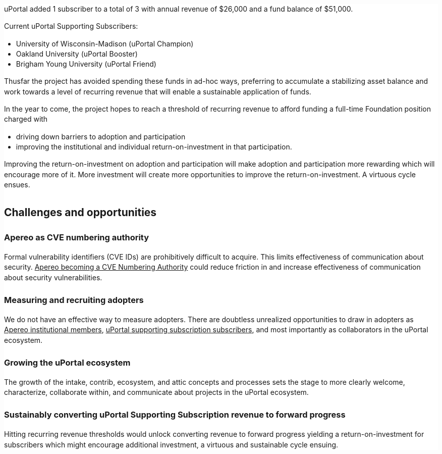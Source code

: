 uPortal added 1 subscriber to a total of 3 with annual revenue of $26,000 and a
fund balance of $51,000.

Current uPortal Supporting Subscribers:

+ University of Wisconsin-Madison (uPortal Champion)
+ Oakland University (uPortal Booster)
+ Brigham Young University (uPortal Friend)

Thusfar the project has avoided spending these funds in ad-hoc
ways, preferring to accumulate a stabilizing asset balance and work towards a
level of recurring revenue that will enable a sustainable application of funds.

In the year to come, the project hopes to reach a threshold of
recurring revenue to afford funding a full-time Foundation position charged with

+ driving down barriers to adoption and participation
+ improving the institutional and individual return-on-investment in that
  participation.

Improving the return-on-investment on adoption and participation will make
adoption and participation more rewarding which will encourage more of it. More investment will create more opportunities to improve the return-on-investment. A
virtuous cycle ensues.

## Challenges and opportunities

### Apereo as CVE numbering authority

Formal vulnerability identifiers (CVE IDs) are prohibitively difficult to
acquire. This limits effectiveness of communication about security.
[Apereo becoming a CVE Numbering Authority][open@ re Apereo as CVE issuer] could
reduce friction in and increase effectiveness of communication about security
vulnerabilities.

### Measuring and recruiting adopters

We do not have an effective way to measure adopters. There are doubtless
unrealized opportunities to draw in adopters as
[Apereo institutional members][listing of Apereo member institutions],
[uPortal supporting subscription subscribers][uportal-supporting-subscription-model],
and most importantly as collaborators in the uPortal ecosystem.

### Growing the uPortal ecosystem

The growth of the intake, contrib, ecosystem, and attic concepts and processes
sets the stage to more clearly welcome, characterize, collaborate within, and
communicate about projects in the uPortal ecosystem.

### Sustainably converting uPortal Supporting Subscription revenue to forward progress

Hitting recurring revenue thresholds would unlock converting revenue to forward
progress yielding a return-on-investment for subscribers which might encourage
additional investment, a virtuous and sustainable cycle ensuing.


[Apereo's 2017-2018 annual report]: https://www.apereo.org/sites/default/files/content/pdfs/Annual%20Report%203June18.pdf
[notes for uPortal section of annual report]: https://docs.google.com/document/d/1hkn9E-Ke9hROSOlCe957p0Z5BRBlykmw7vKvtzA5ClA/edit?usp=sharing
[thread soliciting uPortal report inputs]: https://groups.google.com/a/apereo.org/d/topic/uportal-user/6bSRQjvpY8I/discussion
[uportal-supporting-subscription-model]: https://www.apereo.org/projects/uportal/uportal-supporting-subscription-model
[uPortal Ecosystem Intake Process]: https://uportal-contrib.github.io/intake-process.html
[ASF hats]: https://www.apache.org/foundation/how-it-works.html#hats
[uPortal-home]: https://github.com/uPortal-Project/uportal-home
[Apereo individual membership]: https://www.apereo.org/friends
[uPortal Google Groups]: https://groups.google.com/a/apereo.org/forum/#!search/uportal
[Unizin uses Discourse]: https://community.unizin.org/
[Discourse]: https://www.discourse.org/
[listing of Apereo member institutions]: https://www.apereo.org/content/apereo-member-organizations
[open@ re Apereo as CVE issuer]: https://groups.google.com/a/apereo.org/d/topic/open/WBTjhIaoJj8/discussion
[open@]: https://groups.google.com/a/apereo.org/forum/#!forum/open
[announcements@]: https://groups.google.com/a/apereo.org/forum/#!forum/announcements